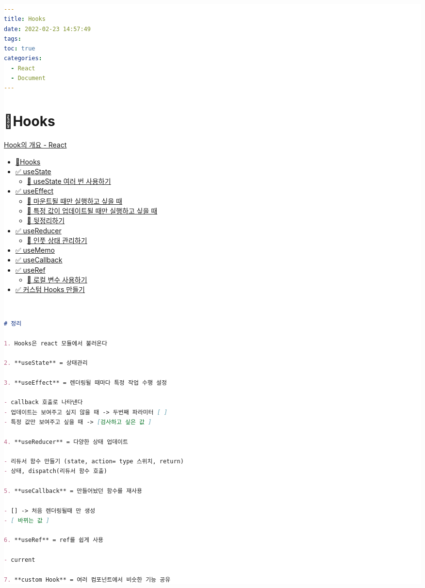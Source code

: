 ```yaml
---
title: Hooks
date: 2022-02-23 14:57:49
tags:
toc: true
categories:
  - React
  - Document
---
```


# 📌Hooks

[Hook의 개요 - React](https://ko.reactjs.org/docs/hooks-intro.html)

- [📌Hooks](#hooks)
- [✅ useState](#-usestate)
  - [🔹 useState 여러 번 사용하기](#-usestate-여러-번-사용하기)
- [✅ useEffect](#-useeffect)
  - [🔹 마운트될 때만 실행하고 싶을 때](#-마운트될-때만-실행하고-싶을-때)
  - [🔹 특정 값이 업데이트될 때만 실행하고 싶을 때](#-특정-값이-업데이트될-때만-실행하고-싶을-때)
  - [🔹 뒷정리하기](#-뒷정리하기)
- [✅ useReducer](#-usereducer)
  - [🔹 인풋 상태 관리하기](#-인풋-상태-관리하기)
- [✅ useMemo](#-usememo)
- [✅ useCallback](#-usecallback)
- [✅ useRef](#-useref)
    - [🔸 로컬 변수 사용하기](#-로컬-변수-사용하기)
- [✅ 커스텀 Hooks 만들기](#-커스텀-hooks-만들기)

<br>



```markdown
# 정리

1. Hooks은 react 모듈에서 불러온다

2. **useState** = 상태관리

3. **useEffect** = 렌더링될 때마다 특정 작업 수행 설정

- callback 호출로 나타낸다
- 업데이트는 보여주고 싶지 않을 때 -> 두번째 파라미터 [ ]
- 특정 값만 보여주고 싶을 때 -> [검사하고 싶은 값 ]

4. **useReducer** = 다양한 상태 업데이트

- 리듀서 함수 만들기 (state, action= type 스위치, return)
- 상태, dispatch(리듀서 함수 호출)

5. **useCallback** = 만들어놨던 함수를 재사용

- [] -> 처음 렌더링될때 만 생성
- [ 바뀌는 값 ]

6. **useRef** = ref를 쉽게 사용

- current

7. **custom Hook** = 여러 컴포넌트에서 비슷한 기능 공유
```
